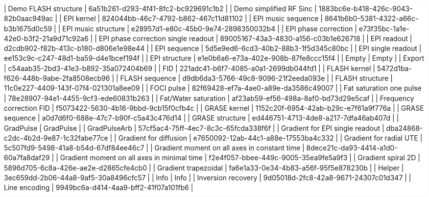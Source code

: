 | Demo FLASH structure | 6a51b261-d293-4f41-8fc2-bc929691c1b2 |
| Demo simplified RF Sinc | 1883bc6e-b418-426c-9043-82b0aac949ac |
| EPI kernel | 824044bb-46c7-4792-b862-467c11d81102 |
| EPI music sequence | 8641b6b0-5381-4322-a66c-b3b1675d0c59 |
| EPI music structure | e28957d1-e80c-45b0-9e74-2898350032b4 |
| EPI phase correction | e73f35bc-1a1e-42e0-b3f2-21a9d71c92a6 |
| EPI phase correction single readout | 89005167-43a3-4830-a156-c03b1e626718 |
| EPI readout | d2cdb902-f82b-413c-b180-d806e1e98e44 |
| EPI sequence | 5d5e9ed6-6cd3-40b2-88b3-1f5d345c80bc |
| EPI single readout | ee153c9c-c247-48d1-ba59-d4e1bcef194f |
| EPI structure | e1e0b6a6-e73a-402e-908b-87fe8ccc15f4 |
| Empty | Empty |
| Export | c54aab35-2bd3-41e3-b892-35a072404b69 |
| FID | 221adc41-b6f7-4085-a0a1-2699db044fd1 |
| FLASH kernel | 5472d1ba-f626-448b-9abe-2fa8508ecb96 |
| FLASH sequence | d9db6da3-5766-49c8-9096-21f2eeda093e |
| FLASH structure | 11c0e227-4409-143f-07f4-021301a8ee09 |
| FOCI pulse | 82f69428-ef7a-4ae0-a89e-da3586c49007 |
| Fat saturation one pulse | 78e28907-94e1-4455-9cf3-ede60831b263 |
| Fat/Water saturation | af23ab59-ef56-498a-8af0-bd73d29e5caf |
| Frequency correction FID | f5073422-5630-4b16-9bbd-9cb15f0cfb4c |
| GRASE kernel | 1152c20f-6954-42ab-b29c-e7f61a9f776a |
| GRASE sequence | a0d7d6f0-688e-47c7-b90f-c5a43c476d14 |
| GRASE structure | ed446751-4713-4de8-a217-7dfa46ab407d |
| GradPulse | GradPulse |
| GradPulseArb | 57cf5ac4-75ff-4ec7-8c3c-65fcda338f6f |
| Gradient for EPI single readout | dba24868-c2dc-4b2d-9e87-1c32fabe77ce |
| Gradient for diffusion | e7650092-12ab-44c1-a88e-17553ba4c332 |
| Gradient for radial UTE | 5c507fd9-5498-41a8-b54d-67df84ee46c7 |
| Gradient moment on all axes in constant time | 8dece21c-da93-4414-a1d0-60a7fa8daf29 |
| Gradient moment on all axes in minimal time | f2e4f057-bbee-449c-9005-35ea9fe5a9f3 |
| Gradient spiral 2D | 5896d705-6c8a-426e-ae2e-d2865cfe4cb0 |
| Gradient trapezoidal | fa6e1a33-0e34-4b83-a56f-95f5e878230b |
| Helper | 3ec659dd-2b06-44a8-9af5-30a8496cfc57 |
| Info | Info |
| Inversion recovery | 9d05018d-2fc8-42a8-9671-24307c01d347 |
| Line encoding | 9949bc6a-d414-4aa9-bff2-41f07a101fb6 |